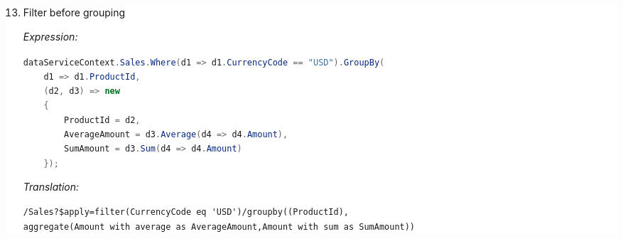 13. Filter before grouping

    _Expression:_
    ```csharp
    dataServiceContext.Sales.Where(d1 => d1.CurrencyCode == "USD").GroupBy(
        d1 => d1.ProductId,
	    (d2, d3) => new
	    {
	        ProductId = d2,
	        AverageAmount = d3.Average(d4 => d4.Amount),
	        SumAmount = d3.Sum(d4 => d4.Amount)
	    });
    ```
    _Translation:_
    ```
    /Sales?$apply=filter(CurrencyCode eq 'USD')/groupby((ProductId),
    aggregate(Amount with average as AverageAmount,Amount with sum as SumAmount))
    ```
